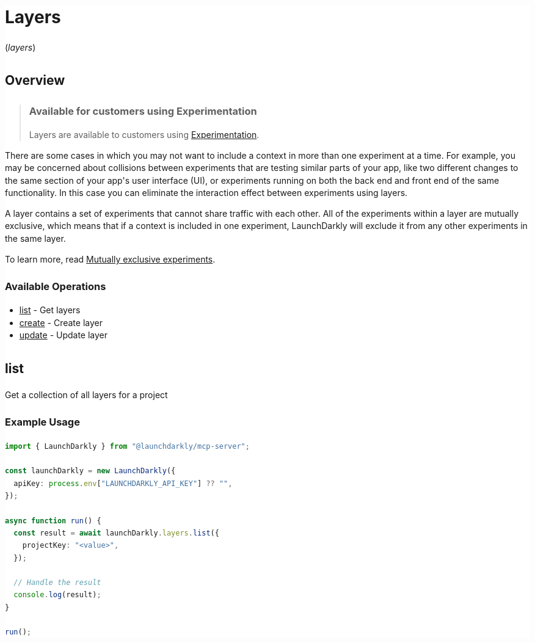 # Layers
(*layers*)

## Overview

> ### Available for customers using Experimentation
>
> Layers are available to customers using [Experimentation](https://launchdarkly.com/docs/api/experiments).

There are some cases in which you may not want to include a context in more than one experiment at a time. For example, you may be concerned about collisions between experiments that are testing similar parts of your app, like two different changes to the same section of your app's user interface (UI), or experiments running on both the back end and front end of the same functionality. In this case you can eliminate the interaction effect between experiments using layers.

A layer contains a set of experiments that cannot share traffic with each other. All of the experiments within a layer are mutually exclusive, which means that if a context is included in one experiment, LaunchDarkly will exclude it from any other experiments in the same layer.

To learn more, read [Mutually exclusive experiments](https://launchdarkly.com/docs/home/experimentation/mutually-exclusive).


### Available Operations

* [list](#list) - Get layers
* [create](#create) - Create layer
* [update](#update) - Update layer

## list

Get a collection of all layers for a project

### Example Usage

```typescript
import { LaunchDarkly } from "@launchdarkly/mcp-server";

const launchDarkly = new LaunchDarkly({
  apiKey: process.env["LAUNCHDARKLY_API_KEY"] ?? "",
});

async function run() {
  const result = await launchDarkly.layers.list({
    projectKey: "<value>",
  });

  // Handle the result
  console.log(result);
}

run();
```

